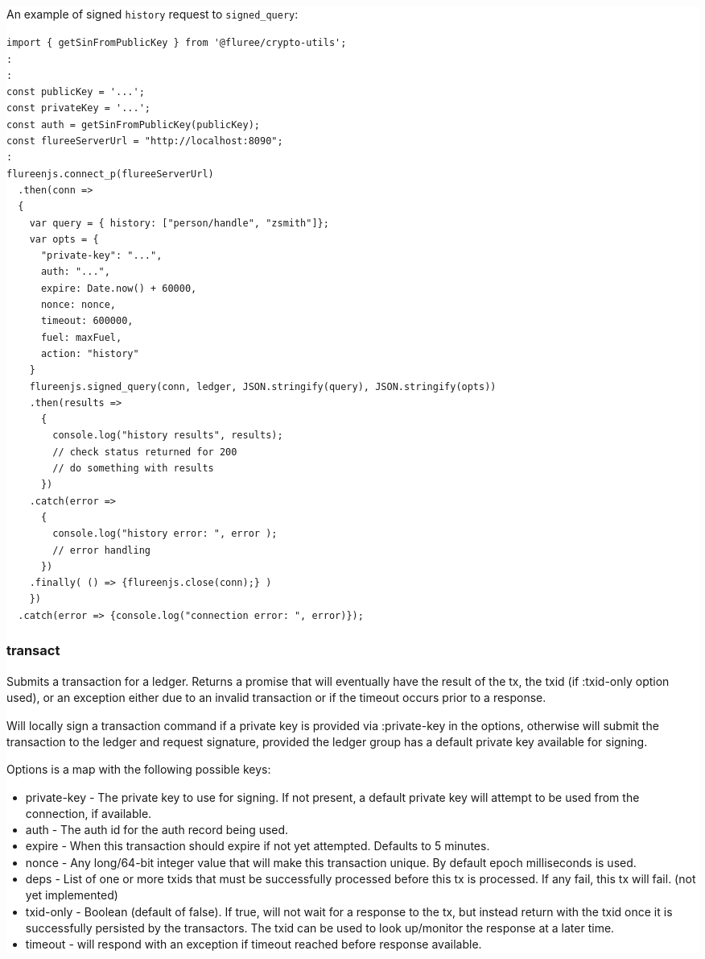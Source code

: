 An example of signed `history` request to `signed_query`:

```all
import { getSinFromPublicKey } from '@fluree/crypto-utils';
:
:
const publicKey = '...';
const privateKey = '...';
const auth = getSinFromPublicKey(publicKey);
const flureeServerUrl = "http://localhost:8090";
:
flureenjs.connect_p(flureeServerUrl)
  .then(conn => 
  {
    var query = { history: ["person/handle", "zsmith"]};
    var opts = {
      "private-key": "...",
      auth: "...",
      expire: Date.now() + 60000,
      nonce: nonce,
      timeout: 600000,
      fuel: maxFuel,
      action: "history"
    }
    flureenjs.signed_query(conn, ledger, JSON.stringify(query), JSON.stringify(opts))
    .then(results => 
      {
        console.log("history results", results);
        // check status returned for 200
        // do something with results
      })
    .catch(error => 
      {
        console.log("history error: ", error );
        // error handling
      })
    .finally( () => {flureenjs.close(conn);} )
    })
  .catch(error => {console.log("connection error: ", error)});      
```

### transact
Submits a transaction for a ledger. Returns a promise that will eventually have the result of the tx, the txid (if :txid-only option used), or an exception either due to an invalid transaction or if the timeout occurs prior to a response.

Will locally sign a transaction command if a private key is provided via :private-key in the options, otherwise will submit the transaction to the ledger and request signature, provided the ledger group has a default private key available for signing. 

Options is a map with the following possible keys:
   - private-key - The private key to use for signing. If not present, a default
                   private key will attempt to be used from the connection, if available.
   - auth        - The auth id for the auth record being used. 
   - expire      - When this transaction should expire if not yet attempted.
                   Defaults to 5 minutes.
   - nonce       - Any long/64-bit integer value that will make this transaction unique.
                   By default epoch milliseconds is used.
   - deps        - List of one or more txids that must be successfully processed before
                   this tx is processed. If any fail, this tx will fail. (not yet implemented)
   - txid-only   - Boolean (default of false). If true, will not wait for a response to the tx,
                   but instead return with the txid once it is successfully persisted by the
                   transactors. The txid can be used to look up/monitor the response at a later time.
   - timeout     - will respond with an exception if timeout reached before response available.
